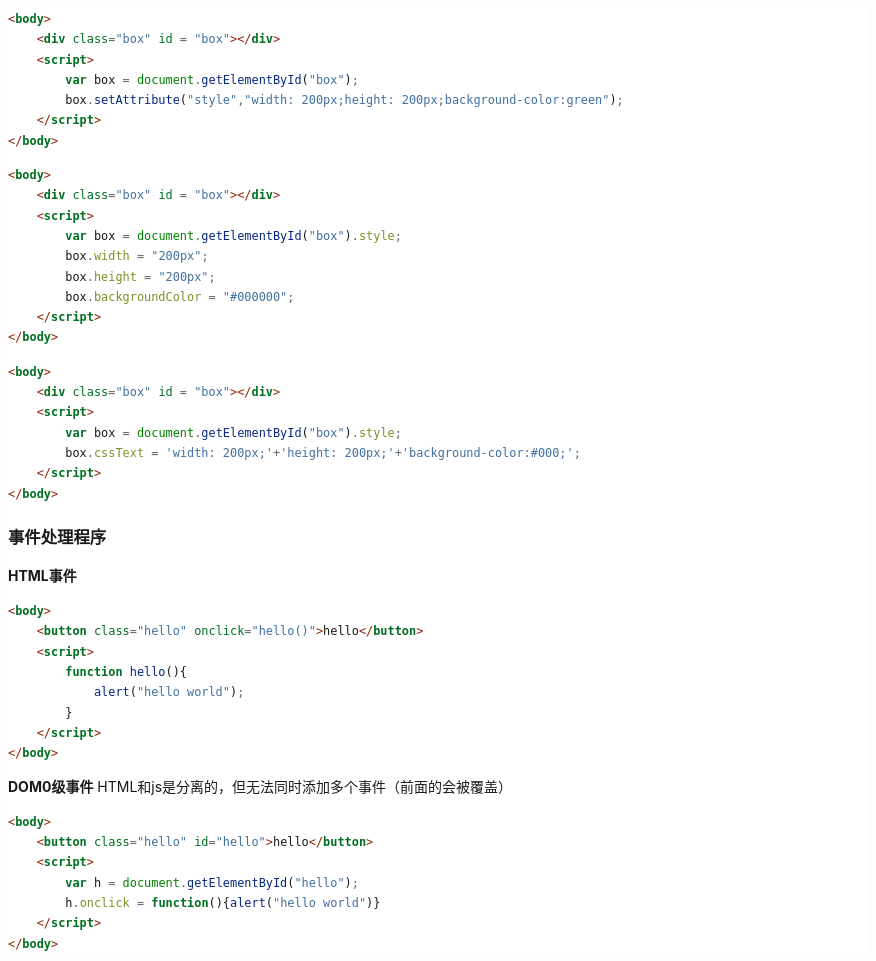 ```html
<body>
    <div class="box" id = "box"></div>
    <script>
        var box = document.getElementById("box");
        box.setAttribute("style","width: 200px;height: 200px;background-color:green");
    </script>
</body>
```

```html
<body>
    <div class="box" id = "box"></div>
    <script>
        var box = document.getElementById("box").style;
        box.width = "200px";
        box.height = "200px";
        box.backgroundColor = "#000000";
    </script>
</body>
```

```html
<body>
    <div class="box" id = "box"></div>
    <script>
        var box = document.getElementById("box").style;
        box.cssText = 'width: 200px;'+'height: 200px;'+'background-color:#000;';
    </script>
</body>
```

### 事件处理程序

**HTML事件**

```html
<body>
    <button class="hello" onclick="hello()">hello</button>
    <script>
        function hello(){
            alert("hello world");
        }
    </script>
</body>
```

**DOM0级事件**
HTML和js是分离的，但无法同时添加多个事件（前面的会被覆盖）
```html
<body>
    <button class="hello" id="hello">hello</button>
    <script>
        var h = document.getElementById("hello");
        h.onclick = function(){alert("hello world")}
    </script>
</body>
```
